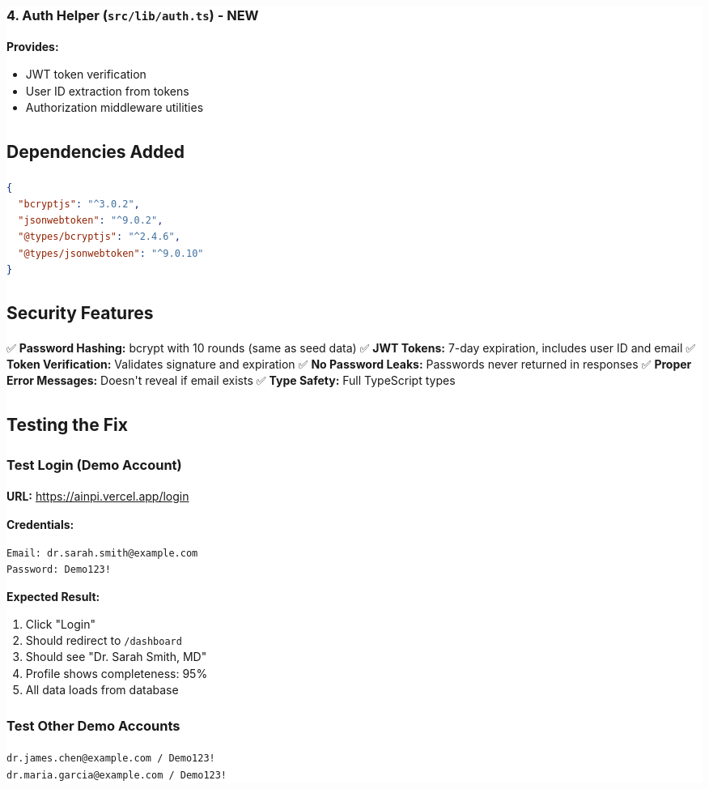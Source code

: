 ### 4. Auth Helper (`src/lib/auth.ts`) - NEW
**Provides:**
- JWT token verification
- User ID extraction from tokens
- Authorization middleware utilities

## Dependencies Added

```json
{
  "bcryptjs": "^3.0.2",
  "jsonwebtoken": "^9.0.2",
  "@types/bcryptjs": "^2.4.6",
  "@types/jsonwebtoken": "^9.0.10"
}
```

## Security Features

✅ **Password Hashing:** bcrypt with 10 rounds (same as seed data)
✅ **JWT Tokens:** 7-day expiration, includes user ID and email
✅ **Token Verification:** Validates signature and expiration
✅ **No Password Leaks:** Passwords never returned in responses
✅ **Proper Error Messages:** Doesn't reveal if email exists
✅ **Type Safety:** Full TypeScript types

## Testing the Fix

### Test Login (Demo Account)

**URL:** https://ainpi.vercel.app/login

**Credentials:**
```
Email: dr.sarah.smith@example.com
Password: Demo123!
```

**Expected Result:**
1. Click "Login"
2. Should redirect to `/dashboard`
3. Should see "Dr. Sarah Smith, MD"
4. Profile shows completeness: 95%
5. All data loads from database

### Test Other Demo Accounts

```
dr.james.chen@example.com / Demo123!
dr.maria.garcia@example.com / Demo123!
```
